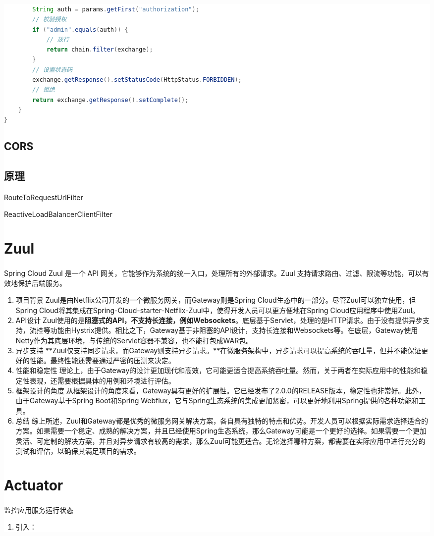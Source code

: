 ```java
        String auth = params.getFirst("authorization");
        // 校验授权
        if ("admin".equals(auth)) {
            // 放行
            return chain.filter(exchange);
        }
        // 设置状态码
        exchange.getResponse().setStatusCode(HttpStatus.FORBIDDEN);
        // 拒绝
        return exchange.getResponse().setComplete();
    }
}
```

## CORS

## 原理

RouteToRequestUrlFilter

ReactiveLoadBalancerClientFilter

# Zuul

Spring Cloud Zuul 是一个 API 网关，它能够作为系统的统一入口，处理所有的外部请求。Zuul 支持请求路由、过滤、限流等功能，可以有效地保护后端服务。

1. 项目背景
   Zuul是由Netflix公司开发的一个微服务网关，而Gateway则是Spring Cloud生态中的一部分。尽管Zuul可以独立使用，但Spring Cloud将其集成在Spring-Cloud-starter-Netflix-Zuul中，使得开发人员可以更方便地在Spring Cloud应用程序中使用Zuul。
2. API设计
   Zuul使用的是**阻塞式的API，不支持长连接，例如Websockets**。底层基于Servlet，处理的是HTTP请求。由于没有提供异步支持，流控等功能由Hystrix提供。相比之下，Gateway基于非阻塞的API设计，支持长连接和Websockets等。在底层，Gateway使用Netty作为其底层环境，与传统的Servlet容器不兼容，也不能打包成WAR包。
3. 异步支持
   **Zuul仅支持同步请求，而Gateway则支持异步请求。**在微服务架构中，异步请求可以提高系统的吞吐量，但并不能保证更好的性能。最终性能还需要通过严密的压测来决定。
4. 性能和稳定性
   理论上，由于Gateway的设计更加现代和高效，它可能更适合提高系统吞吐量。然而，关于两者在实际应用中的性能和稳定性表现，还需要根据具体的用例和环境进行评估。
5. 框架设计的角度
   从框架设计的角度来看，Gateway具有更好的扩展性。它已经发布了2.0.0的RELEASE版本，稳定性也非常好。此外，由于Gateway基于Spring Boot和Spring Webflux，它与Spring生态系统的集成更加紧密，可以更好地利用Spring提供的各种功能和工具。
6. 总结
   综上所述，Zuul和Gateway都是优秀的微服务网关解决方案，各自具有独特的特点和优势。开发人员可以根据实际需求选择适合的方案。如果需要一个稳定、成熟的解决方案，并且已经使用Spring生态系统，那么Gateway可能是一个更好的选择。如果需要一个更加灵活、可定制的解决方案，并且对异步请求有较高的需求，那么Zuul可能更适合。无论选择哪种方案，都需要在实际应用中进行充分的测试和评估，以确保其满足项目的需求。

# Actuator

监控应用服务运行状态

1. 引入：
